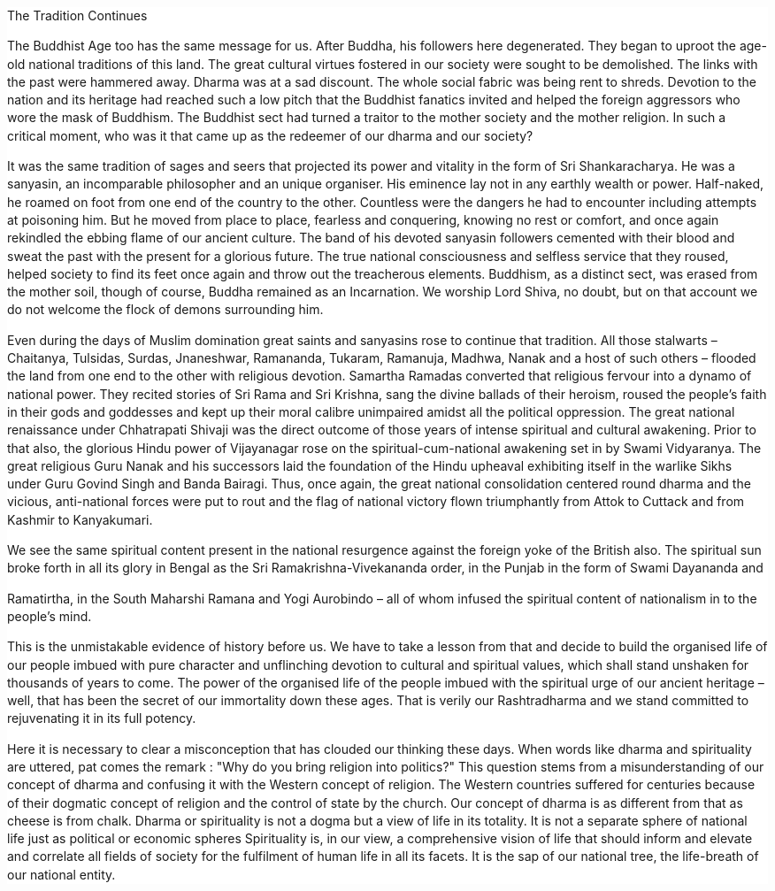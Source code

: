 The Tradition Continues 

The Buddhist Age too has the same message for us. After Buddha, his followers here degenerated. They began to uproot the age-old national traditions of this land. The great cultural virtues fostered in our society were sought to be demolished. The links with the past were hammered away. Dharma was at a sad discount. The whole social fabric was being rent to shreds. Devotion to the nation and its heritage had reached such a low pitch that the Buddhist fanatics invited and helped the foreign aggressors who wore the mask of Buddhism. The Buddhist sect had turned a traitor to the mother society and the mother religion. In such a critical moment, who was it that came up as the redeemer of our dharma and our society? 

It was the same tradition of sages and seers that projected its power and vitality in the form of Sri Shankaracharya. He was a sanyasin, an incomparable philosopher and an unique organiser. His eminence lay not in any earthly wealth or power. Half-naked, he roamed on foot from one end of the country to the other. Countless were the dangers he had to encounter including attempts at poisoning him. But he moved from place to place, fearless and conquering, knowing no rest or comfort, and once again rekindled the ebbing flame of our ancient culture. The band of his devoted sanyasin followers cemented with their blood and sweat the past with the present for a glorious future. The true national consciousness and selfless service that they roused, helped society to find its feet once again and throw out the treacherous elements. Buddhism, as a distinct sect, was erased from the mother soil, though of course, Buddha remained as an Incarnation. We worship Lord Shiva, no doubt, but on that account we do not welcome the flock of demons surrounding him. 

Even during the days of Muslim domination great saints and sanyasins rose to continue that tradition. All those stalwarts – Chaitanya, Tulsidas, Surdas, Jnaneshwar, Ramananda, Tukaram, Ramanuja, Madhwa, Nanak and a host of such others – flooded the land from one end to the other with religious devotion. Samartha Ramadas converted that religious fervour into a dynamo of national power. They recited stories of Sri Rama and Sri Krishna, sang the divine ballads of their heroism, roused the people’s faith in their gods and goddesses and kept up their moral calibre unimpaired amidst all the political oppression. The great national renaissance under Chhatrapati Shivaji was the direct outcome of those years of intense spiritual and cultural awakening. Prior to that also, the glorious Hindu power of Vijayanagar rose on the spiritual-cum-national awakening set in by Swami Vidyaranya. The great religious Guru Nanak and his successors laid the foundation of the Hindu upheaval exhibiting itself in the warlike Sikhs under Guru Govind Singh and Banda Bairagi. Thus, once again, the great national consolidation centered round dharma and the vicious, anti-national forces were put to rout and the flag of national victory flown triumphantly from Attok to Cuttack and from Kashmir to Kanyakumari. 

We see the same spiritual content present in the national resurgence against the foreign yoke of the British also. The spiritual sun broke forth in all its glory in Bengal as the Sri Ramakrishna-Vivekananda order, in the Punjab in the form of Swami Dayananda and 

Ramatirtha, in the South Maharshi Ramana and Yogi Aurobindo – all of whom infused the spiritual content of nationalism in to the people’s mind. 

This is the unmistakable evidence of history before us. We have to take a lesson from that and decide to build the organised life of our people imbued with pure character and unflinching devotion to cultural and spiritual values, which shall stand unshaken for thousands of years to come. The power of the organised life of the people imbued with the spiritual urge of our ancient heritage – well, that has been the secret of our immortality down these ages. That is verily our Rashtradharma and we stand committed to rejuvenating it in its full potency. 

Here it is necessary to clear a misconception that has clouded our thinking these days. When words like dharma and spirituality are uttered, pat comes the remark : "Why do you bring religion into politics?" This question stems from a misunderstanding of our concept of dharma and confusing it with the Western concept of religion. The Western countries suffered for centuries because of their dogmatic concept of religion and the control of state by the church. Our concept of dharma is as different from that as cheese is from chalk. Dharma or spirituality is not a dogma but a view of life in its totality. It is not a separate sphere of national life just as political or economic spheres Spirituality is, in our view, a comprehensive vision of life that should inform and elevate and correlate all fields of society for the fulfilment of human life in all its facets. It is the sap of our national tree, the life-breath of our national entity. 
